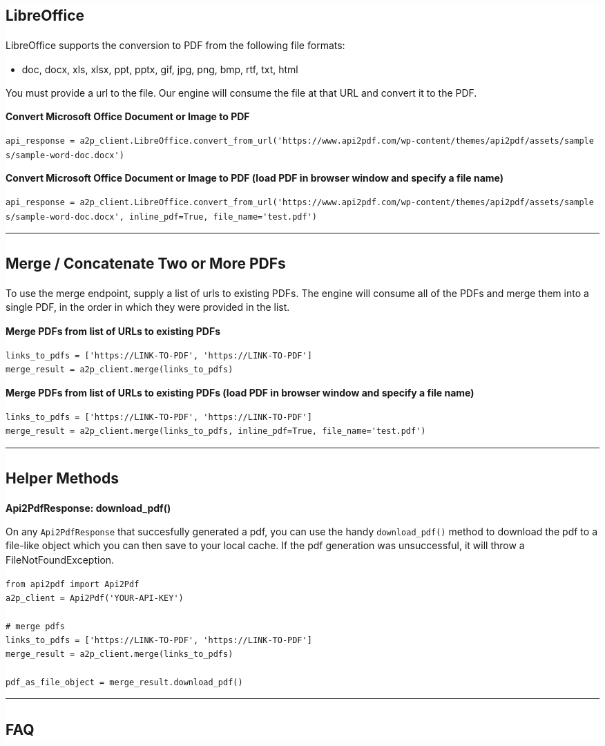 
## <a name="libreoffice"></a>LibreOffice

LibreOffice supports the conversion to PDF from the following file formats:

- doc, docx, xls, xlsx, ppt, pptx, gif, jpg, png, bmp, rtf, txt, html

You must provide a url to the file. Our engine will consume the file at that URL and convert it to the PDF.

**Convert Microsoft Office Document or Image to PDF**

    api_response = a2p_client.LibreOffice.convert_from_url('https://www.api2pdf.com/wp-content/themes/api2pdf/assets/samples/sample-word-doc.docx')
    
**Convert Microsoft Office Document or Image to PDF (load PDF in browser window and specify a file name)**

    api_response = a2p_client.LibreOffice.convert_from_url('https://www.api2pdf.com/wp-content/themes/api2pdf/assets/samples/sample-word-doc.docx', inline_pdf=True, file_name='test.pdf')
    
---
    
## <a name="merge"></a>Merge / Concatenate Two or More PDFs

To use the merge endpoint, supply a list of urls to existing PDFs. The engine will consume all of the PDFs and merge them into a single PDF, in the order in which they were provided in the list.

**Merge PDFs from list of URLs to existing PDFs**

    links_to_pdfs = ['https://LINK-TO-PDF', 'https://LINK-TO-PDF']
    merge_result = a2p_client.merge(links_to_pdfs)

**Merge PDFs from list of URLs to existing PDFs (load PDF in browser window and specify a file name)**

    links_to_pdfs = ['https://LINK-TO-PDF', 'https://LINK-TO-PDF']
    merge_result = a2p_client.merge(links_to_pdfs, inline_pdf=True, file_name='test.pdf')
    
---
    
## <a name="helpers"></a>Helper Methods

**Api2PdfResponse: download_pdf()**

On any `Api2PdfResponse` that succesfully generated a pdf, you can use the handy `download_pdf()` method to download the pdf to a file-like object which you can then save to your local cache. If the pdf generation was unsuccessful, it will throw a FileNotFoundException.

```
from api2pdf import Api2Pdf
a2p_client = Api2Pdf('YOUR-API-KEY')
    
# merge pdfs
links_to_pdfs = ['https://LINK-TO-PDF', 'https://LINK-TO-PDF']
merge_result = a2p_client.merge(links_to_pdfs)
    
pdf_as_file_object = merge_result.download_pdf()
```
---
## <a name="faq"></a>FAQ
